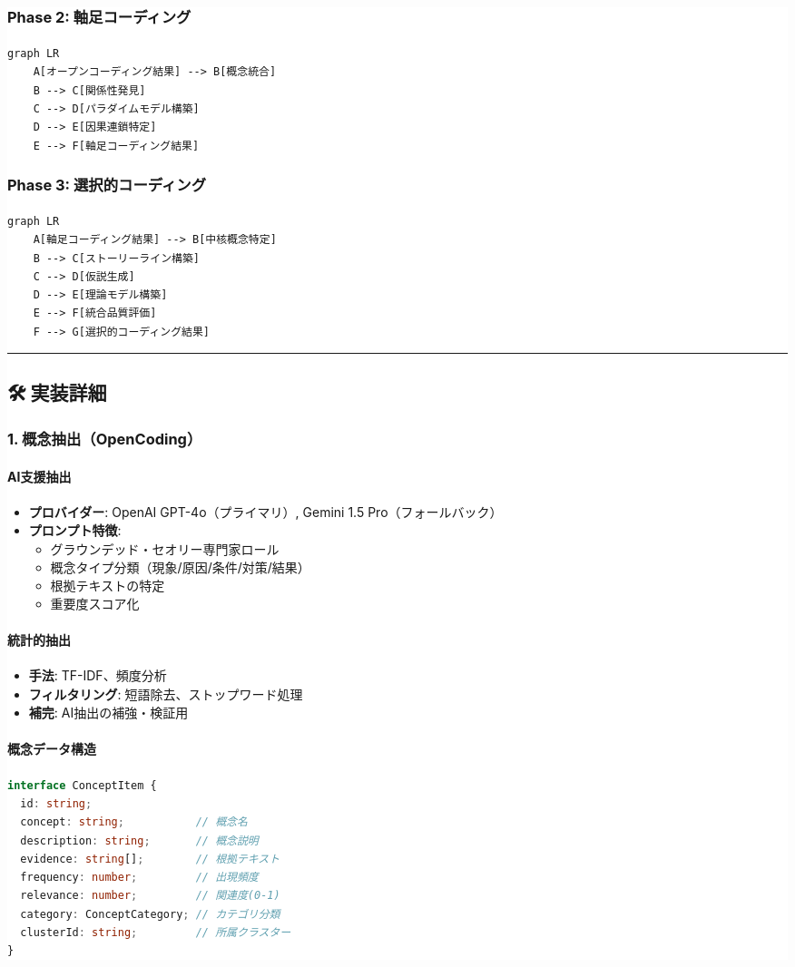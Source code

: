 ### **Phase 2: 軸足コーディング**
```mermaid
graph LR
    A[オープンコーディング結果] --> B[概念統合]
    B --> C[関係性発見]
    C --> D[パラダイムモデル構築]
    D --> E[因果連鎖特定]
    E --> F[軸足コーディング結果]
```

### **Phase 3: 選択的コーディング**
```mermaid
graph LR
    A[軸足コーディング結果] --> B[中核概念特定]
    B --> C[ストーリーライン構築]
    C --> D[仮説生成]
    D --> E[理論モデル構築]
    E --> F[統合品質評価]
    F --> G[選択的コーディング結果]
```

---

## 🛠️ 実装詳細

### **1. 概念抽出（OpenCoding）**

#### **AI支援抽出**
- **プロバイダー**: OpenAI GPT-4o（プライマリ）, Gemini 1.5 Pro（フォールバック）
- **プロンプト特徴**: 
  - グラウンデッド・セオリー専門家ロール
  - 概念タイプ分類（現象/原因/条件/対策/結果）
  - 根拠テキストの特定
  - 重要度スコア化

#### **統計的抽出**
- **手法**: TF-IDF、頻度分析
- **フィルタリング**: 短語除去、ストップワード処理
- **補完**: AI抽出の補強・検証用

#### **概念データ構造**
```typescript
interface ConceptItem {
  id: string;
  concept: string;           // 概念名
  description: string;       // 概念説明
  evidence: string[];        // 根拠テキスト
  frequency: number;         // 出現頻度
  relevance: number;         // 関連度(0-1)
  category: ConceptCategory; // カテゴリ分類
  clusterId: string;         // 所属クラスター
}
```
